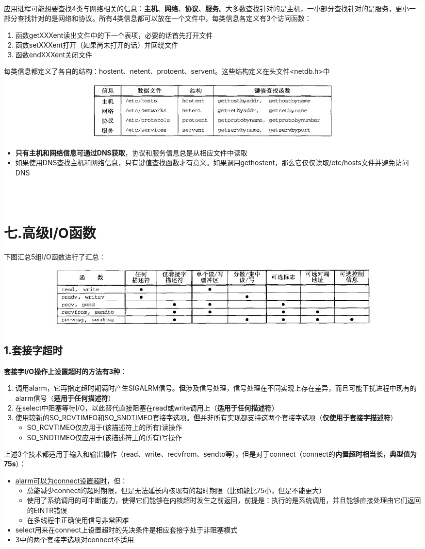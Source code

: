 应用进程可能想要查找4类与网络相关的信息：**主机**、**网络**、**协议**、**服务**。大多数查找针对的是主机，一小部分查找针对的是服务，更小一部分查找针对的是网络和协议。所有4类信息都可以放在一个文件中，每类信息各定义有3个访问函数：

1. 函数getXXXent读出文件中的下一个表项，必要的话首先打开文件
2. 函数setXXXent打开（如果尚未打开的话）并回绕文件
3. 函数endXXXent关闭文件

每类信息都定义了各自的结构：hostent、netent、protoent、servent。这些结构定义在头文件<netdb.h>中

<div align="center"> <img src="../pic/unp-name-20.png"/> </div>

* **只有主机和网络信息可通过DNS获取**，协议和服务信息总是从相应文件中读取
* 如果使用DNS查找主机和网络信息，只有键值查找函数才有意义。如果调用gethostent，那么它仅仅读取/etc/hosts文件并避免访问DNS

<br>
<br>

# 七.高级I/O函数

下图汇总5组I/O函数进行了汇总：

<div align="center"> <img src="../pic/unp-io-8.png"/> </div>

## 1.套接字超时

**套接字I/O操作上设置超时的方法有3种**：

1. 调用alarm，它再指定超时期满时产生SIGALRM信号。**但**涉及信号处理，信号处理在不同实现上存在差异，而且可能干扰进程中现有的alarm信号（**适用于任何描述符**）
2. 在select中阻塞等待I/O，以此替代直接阻塞在read或write调用上（**适用于任何描述符**）
3. 使用较新的SO_RCVTIMEO和SO_SNDTIMEO套接字选项。**但**并非所有实现都支持这两个套接字选项（**仅使用于套接字描述符**）
    * SO_RCVTIMEO仅应用于(该描述符上的所有)读操作
    * SO_SNDTIMEO仅应用于(该描述符上的所有)写操作

上述3个技术都适用于输入和输出操作（read、write、recvfrom、sendto等）。但是对于connect（connect的**内置超时相当长，典型值为75s**）：

* [alarm可以为connect设置超时](https://github.com/arkingc/unpv13e/blob/master/lib/connect_timeo.c#L7)，但：
    - 总能减少connect的超时期限，但是无法延长内核现有的超时期限（比如能比75小，但是不能更大）
    - 使用了系统调用的可中断能力，使得它们能够在内核超时发生之前返回，前提是：执行的是系统调用，并且能够直接处理由它们返回的EINTR错误
    - 在多线程中正确使用信号非常困难
* select用来在connect上设置超时的先决条件是相应套接字处于非阻塞模式
* 3中的两个套接字选项对connect不适用
